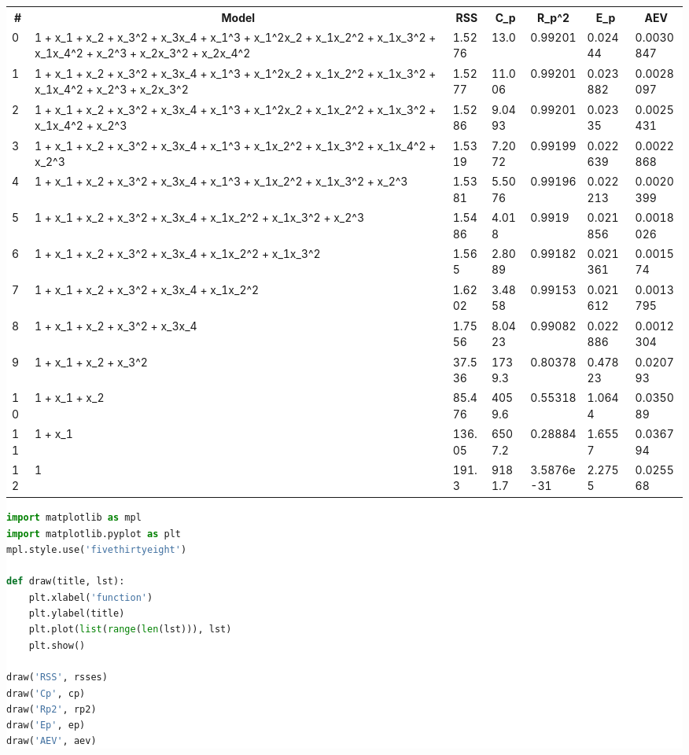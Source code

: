 


<table>
<tr><th >#</th><th >Model</th><th >RSS</th><th >C_p</th><th >R_p^2</th><th >E_p</th><th >AEV</th></tr>
<tr><td >0</td><td >1 + x_1 + x_2 + x_3^2 + x_3x_4 + x_1^3 + x_1^2x_2 + x_1x_2^2 + x_1x_3^2 + x_1x_4^2 + x_2^3 + x_2x_3^2 + x_2x_4^2</td><td >1.5276</td><td >13.0</td><td >0.99201</td><td >0.02444</td><td >0.0030847</td></tr>
<tr><td >1</td><td >1 + x_1 + x_2 + x_3^2 + x_3x_4 + x_1^3 + x_1^2x_2 + x_1x_2^2 + x_1x_3^2 + x_1x_4^2 + x_2^3 + x_2x_3^2</td><td >1.5277</td><td >11.006</td><td >0.99201</td><td >0.023882</td><td >0.0028097</td></tr>
<tr><td >2</td><td >1 + x_1 + x_2 + x_3^2 + x_3x_4 + x_1^3 + x_1^2x_2 + x_1x_2^2 + x_1x_3^2 + x_1x_4^2 + x_2^3</td><td >1.5286</td><td >9.0493</td><td >0.99201</td><td >0.02335</td><td >0.0025431</td></tr>
<tr><td >3</td><td >1 + x_1 + x_2 + x_3^2 + x_3x_4 + x_1^3 + x_1x_2^2 + x_1x_3^2 + x_1x_4^2 + x_2^3</td><td >1.5319</td><td >7.2072</td><td >0.99199</td><td >0.022639</td><td >0.0022868</td></tr>
<tr><td >4</td><td >1 + x_1 + x_2 + x_3^2 + x_3x_4 + x_1^3 + x_1x_2^2 + x_1x_3^2 + x_2^3</td><td >1.5381</td><td >5.5076</td><td >0.99196</td><td >0.022213</td><td >0.0020399</td></tr>
<tr><td >5</td><td >1 + x_1 + x_2 + x_3^2 + x_3x_4 + x_1x_2^2 + x_1x_3^2 + x_2^3</td><td >1.5486</td><td >4.018</td><td >0.9919</td><td >0.021856</td><td >0.0018026</td></tr>
<tr><td >6</td><td >1 + x_1 + x_2 + x_3^2 + x_3x_4 + x_1x_2^2 + x_1x_3^2</td><td >1.565</td><td >2.8089</td><td >0.99182</td><td >0.021361</td><td >0.001574</td></tr>
<tr><td >7</td><td >1 + x_1 + x_2 + x_3^2 + x_3x_4 + x_1x_2^2</td><td >1.6202</td><td >3.4858</td><td >0.99153</td><td >0.021612</td><td >0.0013795</td></tr>
<tr><td >8</td><td >1 + x_1 + x_2 + x_3^2 + x_3x_4</td><td >1.7556</td><td >8.0423</td><td >0.99082</td><td >0.022886</td><td >0.0012304</td></tr>
<tr><td >9</td><td >1 + x_1 + x_2 + x_3^2</td><td >37.536</td><td >1739.3</td><td >0.80378</td><td >0.47823</td><td >0.020793</td></tr>
<tr><td >10</td><td >1 + x_1 + x_2</td><td >85.476</td><td >4059.6</td><td >0.55318</td><td >1.0644</td><td >0.035089</td></tr>
<tr><td >11</td><td >1 + x_1</td><td >136.05</td><td >6507.2</td><td >0.28884</td><td >1.6557</td><td >0.036794</td></tr>
<tr><td >12</td><td >1</td><td >191.3</td><td >9181.7</td><td >3.5876e-31</td><td >2.2755</td><td >0.025568</td></tr>
</table>




```python
import matplotlib as mpl
import matplotlib.pyplot as plt
mpl.style.use('fivethirtyeight')

def draw(title, lst):
    plt.xlabel('function')
    plt.ylabel(title)
    plt.plot(list(range(len(lst))), lst)
    plt.show()
    
draw('RSS', rsses)
draw('Cp', cp)
draw('Rp2', rp2)
draw('Ep', ep)
draw('AEV', aev)
```
